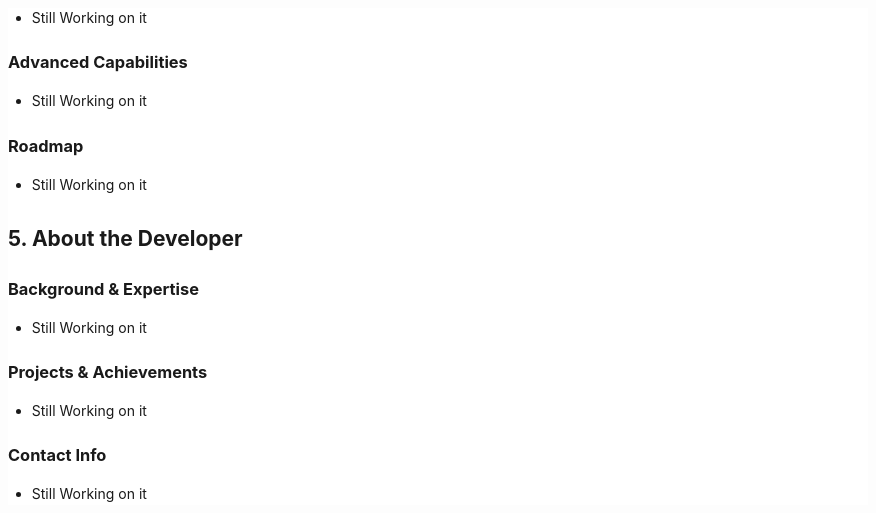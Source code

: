 - Still Working on it

### Advanced Capabilities

- Still Working on it

### Roadmap

- Still Working on it

## 5. About the Developer

### Background & Expertise

- Still Working on it

### Projects & Achievements

- Still Working on it

### Contact Info

- Still Working on it